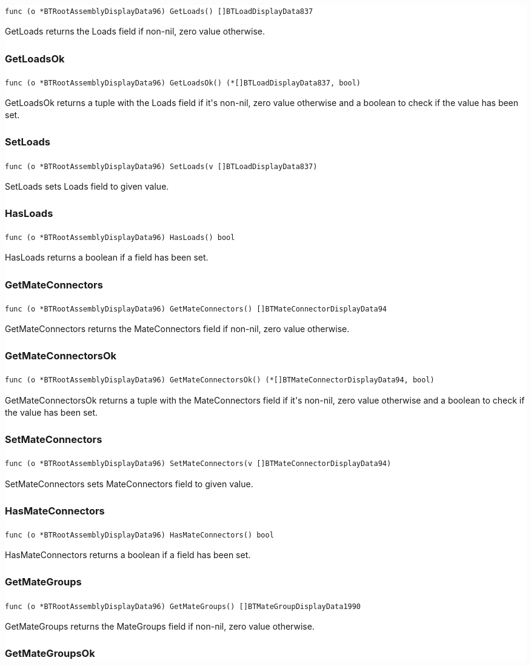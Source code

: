 `func (o *BTRootAssemblyDisplayData96) GetLoads() []BTLoadDisplayData837`

GetLoads returns the Loads field if non-nil, zero value otherwise.

### GetLoadsOk

`func (o *BTRootAssemblyDisplayData96) GetLoadsOk() (*[]BTLoadDisplayData837, bool)`

GetLoadsOk returns a tuple with the Loads field if it's non-nil, zero value otherwise
and a boolean to check if the value has been set.

### SetLoads

`func (o *BTRootAssemblyDisplayData96) SetLoads(v []BTLoadDisplayData837)`

SetLoads sets Loads field to given value.

### HasLoads

`func (o *BTRootAssemblyDisplayData96) HasLoads() bool`

HasLoads returns a boolean if a field has been set.

### GetMateConnectors

`func (o *BTRootAssemblyDisplayData96) GetMateConnectors() []BTMateConnectorDisplayData94`

GetMateConnectors returns the MateConnectors field if non-nil, zero value otherwise.

### GetMateConnectorsOk

`func (o *BTRootAssemblyDisplayData96) GetMateConnectorsOk() (*[]BTMateConnectorDisplayData94, bool)`

GetMateConnectorsOk returns a tuple with the MateConnectors field if it's non-nil, zero value otherwise
and a boolean to check if the value has been set.

### SetMateConnectors

`func (o *BTRootAssemblyDisplayData96) SetMateConnectors(v []BTMateConnectorDisplayData94)`

SetMateConnectors sets MateConnectors field to given value.

### HasMateConnectors

`func (o *BTRootAssemblyDisplayData96) HasMateConnectors() bool`

HasMateConnectors returns a boolean if a field has been set.

### GetMateGroups

`func (o *BTRootAssemblyDisplayData96) GetMateGroups() []BTMateGroupDisplayData1990`

GetMateGroups returns the MateGroups field if non-nil, zero value otherwise.

### GetMateGroupsOk
